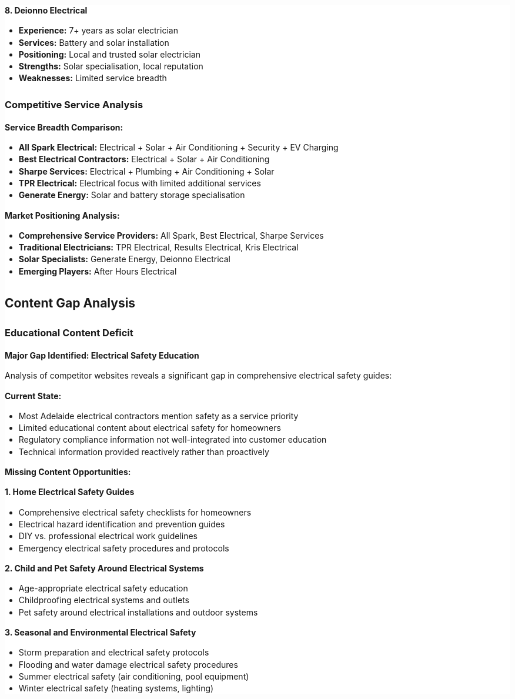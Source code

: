 **8. Deionno Electrical**
- **Experience:** 7+ years as solar electrician
- **Services:** Battery and solar installation
- **Positioning:** Local and trusted solar electrician
- **Strengths:** Solar specialisation, local reputation
- **Weaknesses:** Limited service breadth

### Competitive Service Analysis

**Service Breadth Comparison:**
- **All Spark Electrical:** Electrical + Solar + Air Conditioning + Security + EV Charging
- **Best Electrical Contractors:** Electrical + Solar + Air Conditioning
- **Sharpe Services:** Electrical + Plumbing + Air Conditioning + Solar
- **TPR Electrical:** Electrical focus with limited additional services
- **Generate Energy:** Solar and battery storage specialisation

**Market Positioning Analysis:**
- **Comprehensive Service Providers:** All Spark, Best Electrical, Sharpe Services
- **Traditional Electricians:** TPR Electrical, Results Electrical, Kris Electrical
- **Solar Specialists:** Generate Energy, Deionno Electrical
- **Emerging Players:** After Hours Electrical

## Content Gap Analysis

### Educational Content Deficit

**Major Gap Identified: Electrical Safety Education**

Analysis of competitor websites reveals a significant gap in comprehensive electrical safety guides:

**Current State:**
- Most Adelaide electrical contractors mention safety as a service priority
- Limited educational content about electrical safety for homeowners
- Regulatory compliance information not well-integrated into customer education
- Technical information provided reactively rather than proactively

**Missing Content Opportunities:**

**1. Home Electrical Safety Guides**
- Comprehensive electrical safety checklists for homeowners
- Electrical hazard identification and prevention guides
- DIY vs. professional electrical work guidelines
- Emergency electrical safety procedures and protocols

**2. Child and Pet Safety Around Electrical Systems**
- Age-appropriate electrical safety education
- Childproofing electrical systems and outlets
- Pet safety around electrical installations and outdoor systems

**3. Seasonal and Environmental Electrical Safety**
- Storm preparation and electrical safety protocols
- Flooding and water damage electrical safety procedures
- Summer electrical safety (air conditioning, pool equipment)
- Winter electrical safety (heating systems, lighting)

